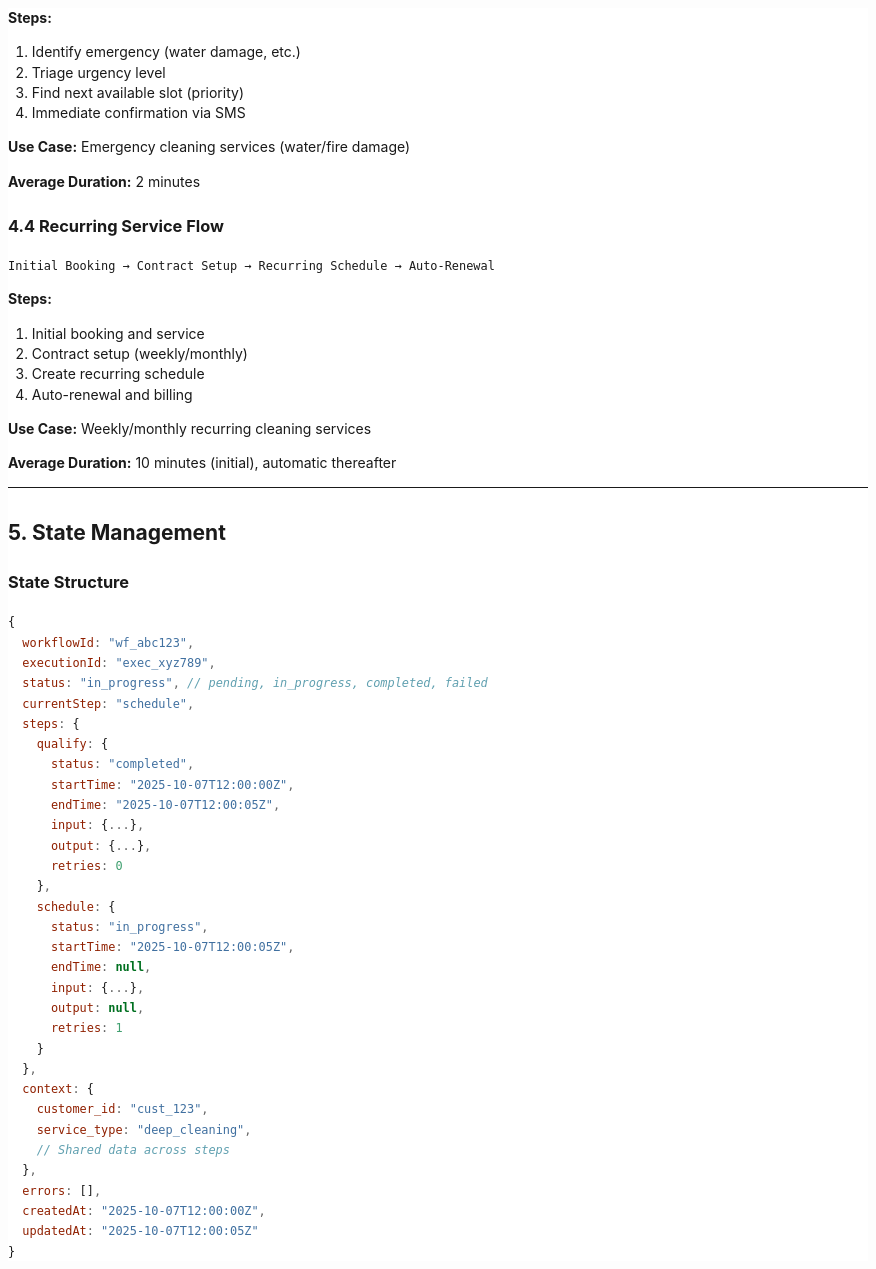 **Steps:**

1. Identify emergency (water damage, etc.)
2. Triage urgency level
3. Find next available slot (priority)
4. Immediate confirmation via SMS

**Use Case:** Emergency cleaning services (water/fire damage)

**Average Duration:** 2 minutes

### 4.4 Recurring Service Flow

```
Initial Booking → Contract Setup → Recurring Schedule → Auto-Renewal
```

**Steps:**

1. Initial booking and service
2. Contract setup (weekly/monthly)
3. Create recurring schedule
4. Auto-renewal and billing

**Use Case:** Weekly/monthly recurring cleaning services

**Average Duration:** 10 minutes (initial), automatic thereafter

---

## 5. State Management

### State Structure

```javascript
{
  workflowId: "wf_abc123",
  executionId: "exec_xyz789",
  status: "in_progress", // pending, in_progress, completed, failed
  currentStep: "schedule",
  steps: {
    qualify: {
      status: "completed",
      startTime: "2025-10-07T12:00:00Z",
      endTime: "2025-10-07T12:00:05Z",
      input: {...},
      output: {...},
      retries: 0
    },
    schedule: {
      status: "in_progress",
      startTime: "2025-10-07T12:00:05Z",
      endTime: null,
      input: {...},
      output: null,
      retries: 1
    }
  },
  context: {
    customer_id: "cust_123",
    service_type: "deep_cleaning",
    // Shared data across steps
  },
  errors: [],
  createdAt: "2025-10-07T12:00:00Z",
  updatedAt: "2025-10-07T12:00:05Z"
}
```